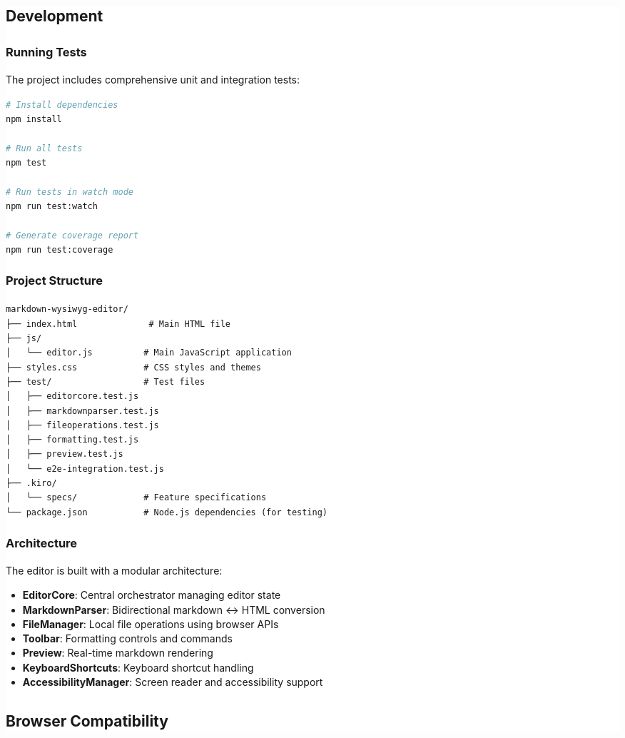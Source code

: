 ## Development

### Running Tests

The project includes comprehensive unit and integration tests:

```bash
# Install dependencies
npm install

# Run all tests
npm test

# Run tests in watch mode
npm run test:watch

# Generate coverage report
npm run test:coverage
```

### Project Structure

```
markdown-wysiwyg-editor/
├── index.html              # Main HTML file
├── js/
│   └── editor.js          # Main JavaScript application
├── styles.css             # CSS styles and themes
├── test/                  # Test files
│   ├── editorcore.test.js
│   ├── markdownparser.test.js
│   ├── fileoperations.test.js
│   ├── formatting.test.js
│   ├── preview.test.js
│   └── e2e-integration.test.js
├── .kiro/
│   └── specs/             # Feature specifications
└── package.json           # Node.js dependencies (for testing)
```

### Architecture

The editor is built with a modular architecture:

- **EditorCore**: Central orchestrator managing editor state
- **MarkdownParser**: Bidirectional markdown ↔ HTML conversion
- **FileManager**: Local file operations using browser APIs
- **Toolbar**: Formatting controls and commands
- **Preview**: Real-time markdown rendering
- **KeyboardShortcuts**: Keyboard shortcut handling
- **AccessibilityManager**: Screen reader and accessibility support

## Browser Compatibility
